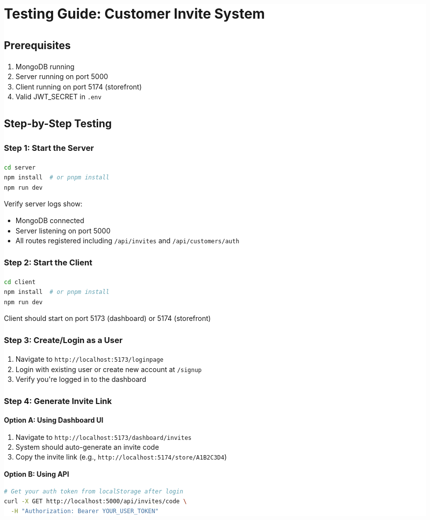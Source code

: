 # Testing Guide: Customer Invite System

## Prerequisites

1. MongoDB running
2. Server running on port 5000
3. Client running on port 5174 (storefront)
4. Valid JWT_SECRET in `.env`

## Step-by-Step Testing

### Step 1: Start the Server

```bash
cd server
npm install  # or pnpm install
npm run dev
```

Verify server logs show:
- MongoDB connected
- Server listening on port 5000
- All routes registered including `/api/invites` and `/api/customers/auth`

### Step 2: Start the Client

```bash
cd client
npm install  # or pnpm install
npm run dev
```

Client should start on port 5173 (dashboard) or 5174 (storefront)

### Step 3: Create/Login as a User

1. Navigate to `http://localhost:5173/loginpage`
2. Login with existing user or create new account at `/signup`
3. Verify you're logged in to the dashboard

### Step 4: Generate Invite Link

**Option A: Using Dashboard UI**
1. Navigate to `http://localhost:5173/dashboard/invites`
2. System should auto-generate an invite code
3. Copy the invite link (e.g., `http://localhost:5174/store/A1B2C3D4`)

**Option B: Using API**
```bash
# Get your auth token from localStorage after login
curl -X GET http://localhost:5000/api/invites/code \
  -H "Authorization: Bearer YOUR_USER_TOKEN"
```
